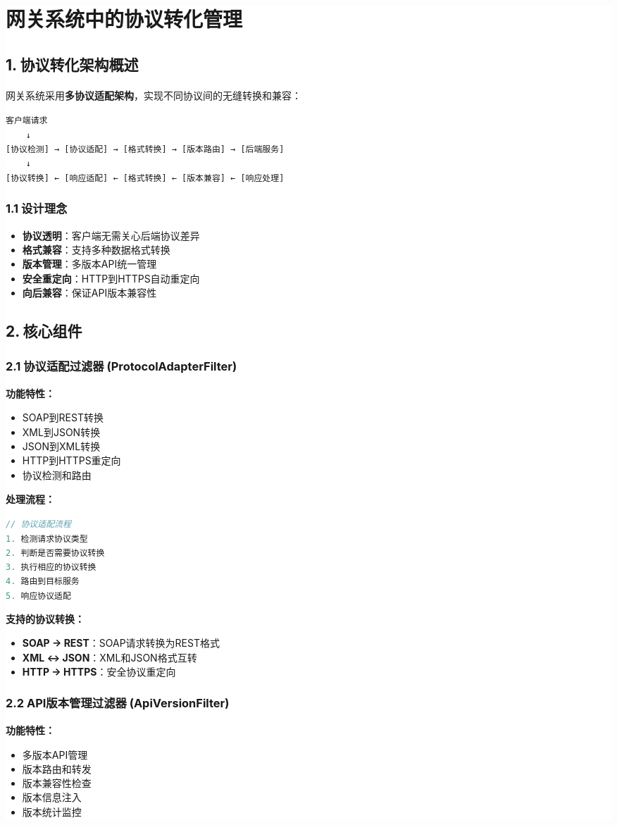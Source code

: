 # 网关系统中的协议转化管理

## 1. 协议转化架构概述

网关系统采用**多协议适配架构**，实现不同协议间的无缝转换和兼容：

```
客户端请求
    ↓
[协议检测] → [协议适配] → [格式转换] → [版本路由] → [后端服务]
    ↓
[协议转换] ← [响应适配] ← [格式转换] ← [版本兼容] ← [响应处理]
```

### 1.1 设计理念
- **协议透明**：客户端无需关心后端协议差异
- **格式兼容**：支持多种数据格式转换
- **版本管理**：多版本API统一管理
- **安全重定向**：HTTP到HTTPS自动重定向
- **向后兼容**：保证API版本兼容性

## 2. 核心组件

### 2.1 协议适配过滤器 (ProtocolAdapterFilter)

**功能特性：**
- SOAP到REST转换
- XML到JSON转换
- JSON到XML转换
- HTTP到HTTPS重定向
- 协议检测和路由

**处理流程：**
```java
// 协议适配流程
1. 检测请求协议类型
2. 判断是否需要协议转换
3. 执行相应的协议转换
4. 路由到目标服务
5. 响应协议适配
```

**支持的协议转换：**
- **SOAP → REST**：SOAP请求转换为REST格式
- **XML ↔ JSON**：XML和JSON格式互转
- **HTTP → HTTPS**：安全协议重定向

### 2.2 API版本管理过滤器 (ApiVersionFilter)

**功能特性：**
- 多版本API管理
- 版本路由和转发
- 版本兼容性检查
- 版本信息注入
- 版本统计监控
